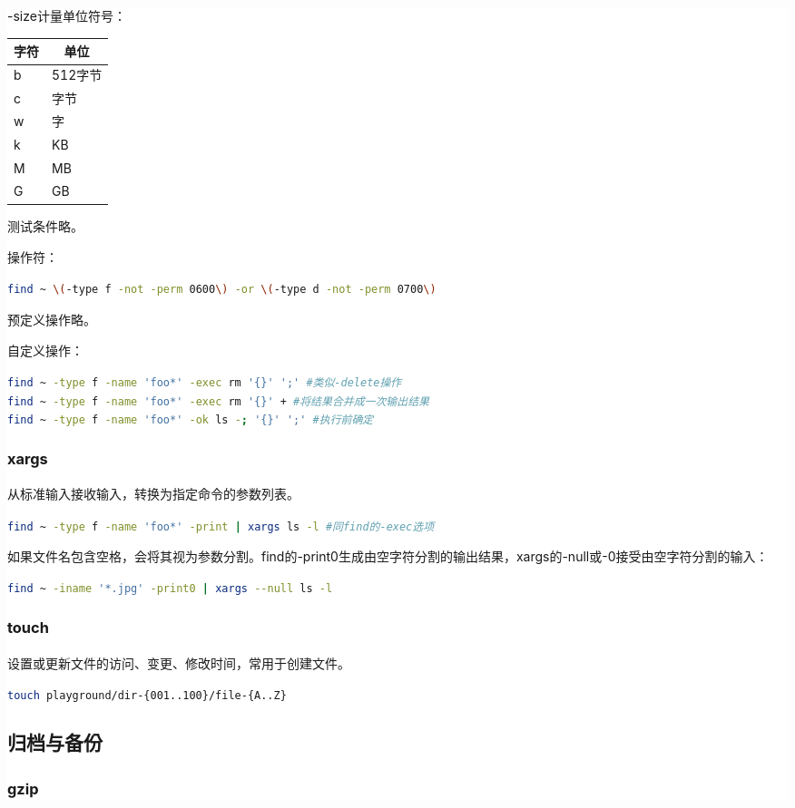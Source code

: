 -size计量单位符号：

| 字符 | 单位    |
| ---- | ------- |
| b    | 512字节 |
| c    | 字节    |
| w    | 字      |
| k    | KB      |
| M    | MB      |
| G    | GB      |

测试条件略。

操作符：

```bash
find ~ \(-type f -not -perm 0600\) -or \(-type d -not -perm 0700\)
```

预定义操作略。

自定义操作：

``` bash
find ~ -type f -name 'foo*' -exec rm '{}' ';' #类似-delete操作
find ~ -type f -name 'foo*' -exec rm '{}' + #将结果合并成一次输出结果
find ~ -type f -name 'foo*' -ok ls -; '{}' ';' #执行前确定
```

### xargs

从标准输入接收输入，转换为指定命令的参数列表。

```bash
find ~ -type f -name 'foo*' -print | xargs ls -l #同find的-exec选项
```

如果文件名包含空格，会将其视为参数分割。find的-print0生成由空字符分割的输出结果，xargs的-null或-0接受由空字符分割的输入：

```bash
find ~ -iname '*.jpg' -print0 | xargs --null ls -l
```

### touch

设置或更新文件的访问、变更、修改时间，常用于创建文件。

```bash
touch playground/dir-{001..100}/file-{A..Z}
```

## 归档与备份

### gzip
